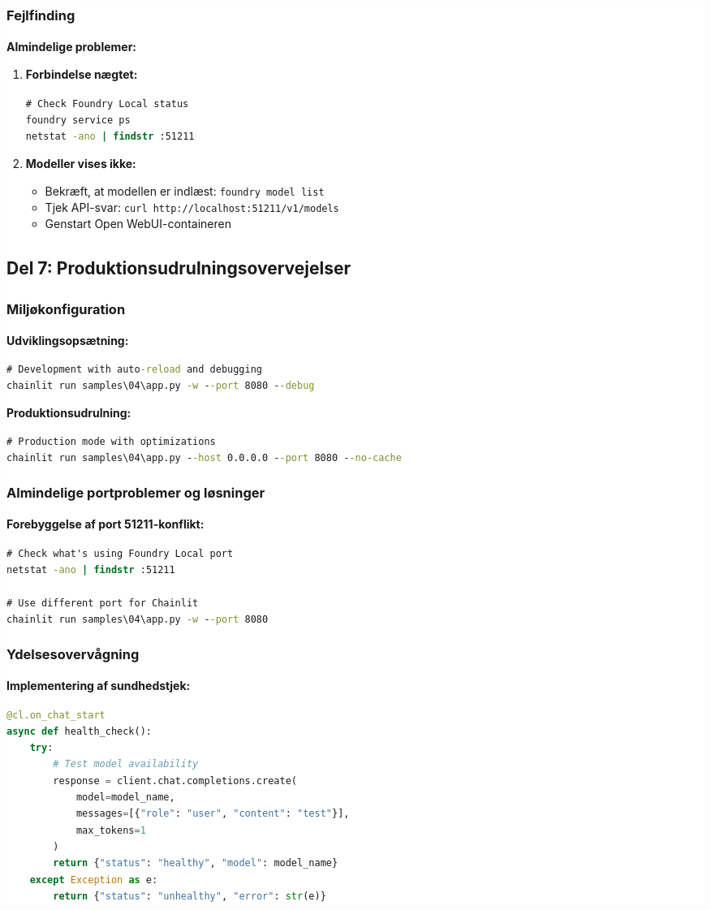 ### Fejlfinding

**Almindelige problemer:**

1. **Forbindelse nægtet:**
   ```cmd
   # Check Foundry Local status
   foundry service ps
   netstat -ano | findstr :51211
   ```

2. **Modeller vises ikke:**
   - Bekræft, at modellen er indlæst: `foundry model list`
   - Tjek API-svar: `curl http://localhost:51211/v1/models`
   - Genstart Open WebUI-containeren

## Del 7: Produktionsudrulningsovervejelser

### Miljøkonfiguration

**Udviklingsopsætning:**
```cmd
# Development with auto-reload and debugging
chainlit run samples\04\app.py -w --port 8080 --debug
```

**Produktionsudrulning:**
```cmd
# Production mode with optimizations
chainlit run samples\04\app.py --host 0.0.0.0 --port 8080 --no-cache
```

### Almindelige portproblemer og løsninger

**Forebyggelse af port 51211-konflikt:**
```cmd
# Check what's using Foundry Local port
netstat -ano | findstr :51211

# Use different port for Chainlit
chainlit run samples\04\app.py -w --port 8080
```

### Ydelsesovervågning

**Implementering af sundhedstjek:**
```python
@cl.on_chat_start
async def health_check():
    try:
        # Test model availability
        response = client.chat.completions.create(
            model=model_name,
            messages=[{"role": "user", "content": "test"}],
            max_tokens=1
        )
        return {"status": "healthy", "model": model_name}
    except Exception as e:
        return {"status": "unhealthy", "error": str(e)}
```
